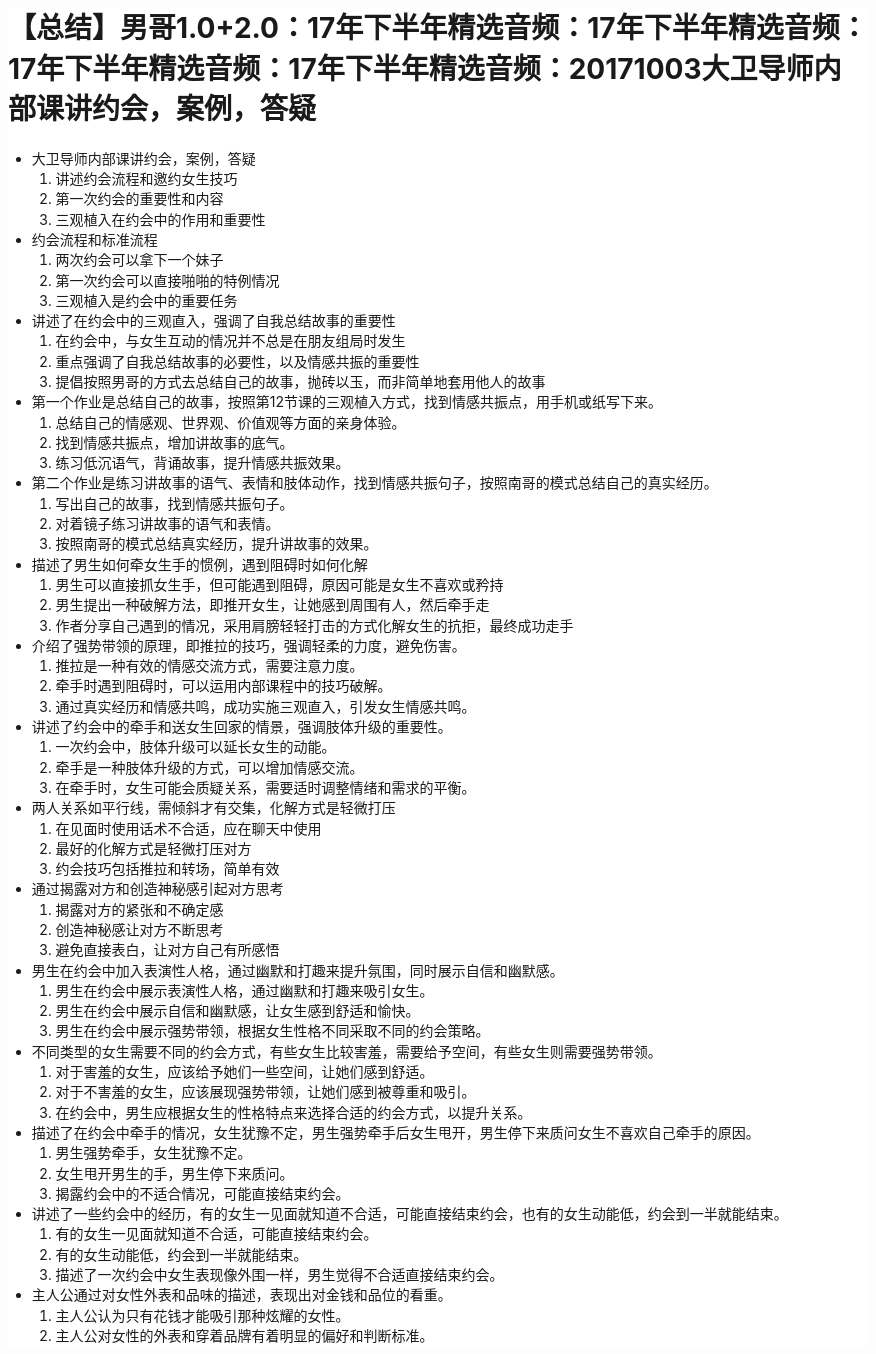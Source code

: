# 【总结】男哥1.0+2.0：17年下半年精选音频：17年下半年精选音频：17年下半年精选音频：17年下半年精选音频：20171003大卫导师内部课讲约会，案例，答疑

-   大卫导师内部课讲约会，案例，答疑
    1.  讲述约会流程和邀约女生技巧
    2.  第一次约会的重要性和内容
    3.  三观植入在约会中的作用和重要性
-   约会流程和标准流程
    1.  两次约会可以拿下一个妹子
    2.  第一次约会可以直接啪啪的特例情况
    3.  三观植入是约会中的重要任务
-   讲述了在约会中的三观直入，强调了自我总结故事的重要性
    1.  在约会中，与女生互动的情况并不总是在朋友组局时发生
    2.  重点强调了自我总结故事的必要性，以及情感共振的重要性
    3.  提倡按照男哥的方式去总结自己的故事，抛砖以玉，而非简单地套用他人的故事
-   第一个作业是总结自己的故事，按照第12节课的三观植入方式，找到情感共振点，用手机或纸写下来。
    1.  总结自己的情感观、世界观、价值观等方面的亲身体验。
    2.  找到情感共振点，增加讲故事的底气。
    3.  练习低沉语气，背诵故事，提升情感共振效果。
-   第二个作业是练习讲故事的语气、表情和肢体动作，找到情感共振句子，按照南哥的模式总结自己的真实经历。
    1.  写出自己的故事，找到情感共振句子。
    2.  对着镜子练习讲故事的语气和表情。
    3.  按照南哥的模式总结真实经历，提升讲故事的效果。
-   描述了男生如何牵女生手的惯例，遇到阻碍时如何化解
    1.  男生可以直接抓女生手，但可能遇到阻碍，原因可能是女生不喜欢或矜持
    2.  男生提出一种破解方法，即推开女生，让她感到周围有人，然后牵手走
    3.  作者分享自己遇到的情况，采用肩膀轻轻打击的方式化解女生的抗拒，最终成功走手
-   介绍了强势带领的原理，即推拉的技巧，强调轻柔的力度，避免伤害。
    1.  推拉是一种有效的情感交流方式，需要注意力度。
    2.  牵手时遇到阻碍时，可以运用内部课程中的技巧破解。
    3.  通过真实经历和情感共鸣，成功实施三观直入，引发女生情感共鸣。
-   讲述了约会中的牵手和送女生回家的情景，强调肢体升级的重要性。
    1.  一次约会中，肢体升级可以延长女生的动能。
    2.  牵手是一种肢体升级的方式，可以增加情感交流。
    3.  在牵手时，女生可能会质疑关系，需要适时调整情绪和需求的平衡。
-   两人关系如平行线，需倾斜才有交集，化解方式是轻微打压
    1.  在见面时使用话术不合适，应在聊天中使用
    2.  最好的化解方式是轻微打压对方
    3.  约会技巧包括推拉和转场，简单有效
-   通过揭露对方和创造神秘感引起对方思考
    1.  揭露对方的紧张和不确定感
    2.  创造神秘感让对方不断思考
    3.  避免直接表白，让对方自己有所感悟
-   男生在约会中加入表演性人格，通过幽默和打趣来提升氛围，同时展示自信和幽默感。
    1.  男生在约会中展示表演性人格，通过幽默和打趣来吸引女生。
    2.  男生在约会中展示自信和幽默感，让女生感到舒适和愉快。
    3.  男生在约会中展示强势带领，根据女生性格不同采取不同的约会策略。
-   不同类型的女生需要不同的约会方式，有些女生比较害羞，需要给予空间，有些女生则需要强势带领。
    1.  对于害羞的女生，应该给予她们一些空间，让她们感到舒适。
    2.  对于不害羞的女生，应该展现强势带领，让她们感到被尊重和吸引。
    3.  在约会中，男生应根据女生的性格特点来选择合适的约会方式，以提升关系。
-   描述了在约会中牵手的情况，女生犹豫不定，男生强势牵手后女生甩开，男生停下来质问女生不喜欢自己牵手的原因。
    1.  男生强势牵手，女生犹豫不定。
    2.  女生甩开男生的手，男生停下来质问。
    3.  揭露约会中的不适合情况，可能直接结束约会。
-   讲述了一些约会中的经历，有的女生一见面就知道不合适，可能直接结束约会，也有的女生动能低，约会到一半就能结束。
    1.  有的女生一见面就知道不合适，可能直接结束约会。
    2.  有的女生动能低，约会到一半就能结束。
    3.  描述了一次约会中女生表现像外围一样，男生觉得不合适直接结束约会。
-   主人公通过对女性外表和品味的描述，表现出对金钱和品位的看重。
    1.  主人公认为只有花钱才能吸引那种炫耀的女性。
    2.  主人公对女性的外表和穿着品牌有着明显的偏好和判断标准。